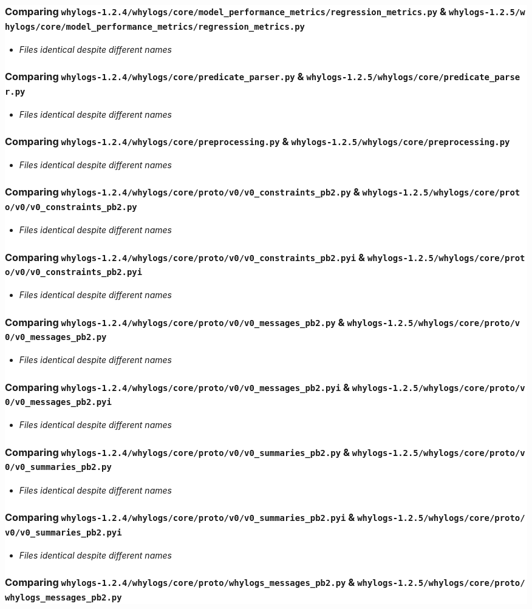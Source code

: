 ### Comparing `whylogs-1.2.4/whylogs/core/model_performance_metrics/regression_metrics.py` & `whylogs-1.2.5/whylogs/core/model_performance_metrics/regression_metrics.py`

 * *Files identical despite different names*

### Comparing `whylogs-1.2.4/whylogs/core/predicate_parser.py` & `whylogs-1.2.5/whylogs/core/predicate_parser.py`

 * *Files identical despite different names*

### Comparing `whylogs-1.2.4/whylogs/core/preprocessing.py` & `whylogs-1.2.5/whylogs/core/preprocessing.py`

 * *Files identical despite different names*

### Comparing `whylogs-1.2.4/whylogs/core/proto/v0/v0_constraints_pb2.py` & `whylogs-1.2.5/whylogs/core/proto/v0/v0_constraints_pb2.py`

 * *Files identical despite different names*

### Comparing `whylogs-1.2.4/whylogs/core/proto/v0/v0_constraints_pb2.pyi` & `whylogs-1.2.5/whylogs/core/proto/v0/v0_constraints_pb2.pyi`

 * *Files identical despite different names*

### Comparing `whylogs-1.2.4/whylogs/core/proto/v0/v0_messages_pb2.py` & `whylogs-1.2.5/whylogs/core/proto/v0/v0_messages_pb2.py`

 * *Files identical despite different names*

### Comparing `whylogs-1.2.4/whylogs/core/proto/v0/v0_messages_pb2.pyi` & `whylogs-1.2.5/whylogs/core/proto/v0/v0_messages_pb2.pyi`

 * *Files identical despite different names*

### Comparing `whylogs-1.2.4/whylogs/core/proto/v0/v0_summaries_pb2.py` & `whylogs-1.2.5/whylogs/core/proto/v0/v0_summaries_pb2.py`

 * *Files identical despite different names*

### Comparing `whylogs-1.2.4/whylogs/core/proto/v0/v0_summaries_pb2.pyi` & `whylogs-1.2.5/whylogs/core/proto/v0/v0_summaries_pb2.pyi`

 * *Files identical despite different names*

### Comparing `whylogs-1.2.4/whylogs/core/proto/whylogs_messages_pb2.py` & `whylogs-1.2.5/whylogs/core/proto/whylogs_messages_pb2.py`
